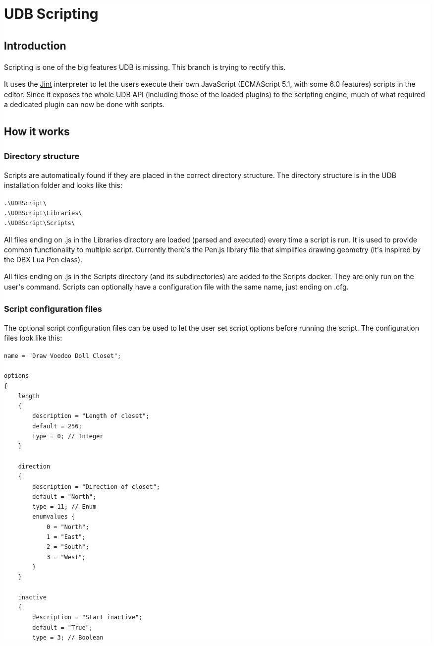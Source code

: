 # UDB Scripting
## Introduction
Scripting is one of the big features UDB is missing. This branch is trying to rectify this.

It uses the [Jint](https://github.com/sebastienros/jint) interpreter to let the users execute their own JavaScript (ECMAScript 5.1, with some 6.0 features) scripts in the editor.
Since it exposes the whole UDB API (including those of the loaded plugins) to the scripting engine, much of what required a dedicated plugin can now be done with scripts.

## How it works
### Directory structure
Scripts are automatically found if they are placed in the correct directory structure. The directory structure is in the UDB installation folder and looks like this:

```
.\UDBScript\
.\UDBScript\Libraries\
.\UDBScript\Scripts\
```

All files ending on .js in the Libraries directory are loaded (parsed and executed) every time a script is run. It is used to provide common functionality to multiple script. Currently there's the Pen.js library file that simplifies drawing geometry (it's inspired by the DBX Lua Pen class).

All files ending on .js in the Scripts directory (and its subdirectories) are added to the Scripts docker. They are only run on the user's command. Scripts can optionally have a configuration file with the same name, just ending on .cfg.

### Script configuration files

The optional script configuration files can be used to let the user set script options before running the script. The configuration files look like this:

```
name = "Draw Voodoo Doll Closet";

options
{
	length
	{
		description = "Length of closet";
		default = 256;
		type = 0; // Integer
	}
	
	direction
	{
		description = "Direction of closet";
		default = "North";
		type = 11; // Enum
		enumvalues {
			0 = "North";
			1 = "East";
			2 = "South";
			3 = "West";
		}
	}
	
	inactive
	{
		description = "Start inactive";
		default = "True";
		type = 3; // Boolean
```